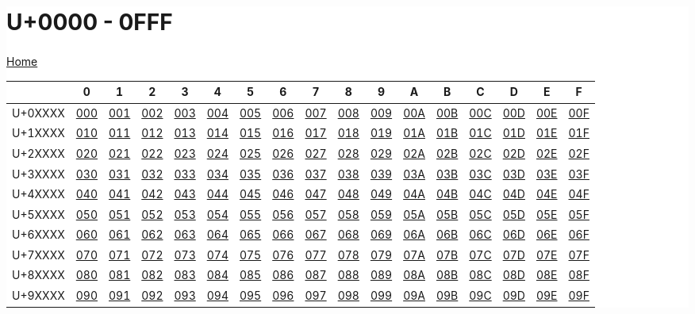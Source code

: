 # U+0000 - 0FFF

[Home](../../index.md)

|          | 0                           | 1                           | 2                           | 3                           | 4                           | 5                           | 6                           | 7                           | 8                           | 9                           | A                           | B                           | C                           | D                           | E                           | F                           |
| -------: | --------------------------- | --------------------------- | --------------------------- | --------------------------- | --------------------------- | --------------------------- | --------------------------- | --------------------------- | --------------------------- | --------------------------- | --------------------------- | --------------------------- | --------------------------- | --------------------------- | --------------------------- | --------------------------- |
|  U+0XXXX | [000](./U+000000-000FFF.md) | [001](./U+001000-001FFF.md) | [002](./U+002000-002FFF.md) | [003](./U+003000-003FFF.md) | [004](./U+004000-004FFF.md) | [005](./U+005000-005FFF.md) | [006](./U+006000-006FFF.md) | [007](./U+007000-007FFF.md) | [008](./U+008000-008FFF.md) | [009](./U+009000-009FFF.md) | [00A](./U+00A000-00AFFF.md) | [00B](./U+00B000-00BFFF.md) | [00C](./U+00C000-00CFFF.md) | [00D](./U+00D000-00DFFF.md) | [00E](./U+00E000-00EFFF.md) | [00F](./U+00F000-00FFFF.md) |
|  U+1XXXX | [010](./U+010000-010FFF.md) | [011](./U+011000-011FFF.md) | [012](./U+012000-012FFF.md) | [013](./U+013000-013FFF.md) | [014](./U+014000-014FFF.md) | [015](./U+015000-015FFF.md) | [016](./U+016000-016FFF.md) | [017](./U+017000-017FFF.md) | [018](./U+018000-018FFF.md) | [019](./U+019000-019FFF.md) | [01A](./U+01A000-01AFFF.md) | [01B](./U+01B000-01BFFF.md) | [01C](./U+01C000-01CFFF.md) | [01D](./U+01D000-01DFFF.md) | [01E](./U+01E000-01EFFF.md) | [01F](./U+01F000-01FFFF.md) |
|  U+2XXXX | [020](./U+020000-020FFF.md) | [021](./U+021000-021FFF.md) | [022](./U+022000-022FFF.md) | [023](./U+023000-023FFF.md) | [024](./U+024000-024FFF.md) | [025](./U+025000-025FFF.md) | [026](./U+026000-026FFF.md) | [027](./U+027000-027FFF.md) | [028](./U+028000-028FFF.md) | [029](./U+029000-029FFF.md) | [02A](./U+02A000-02AFFF.md) | [02B](./U+02B000-02BFFF.md) | [02C](./U+02C000-02CFFF.md) | [02D](./U+02D000-02DFFF.md) | [02E](./U+02E000-02EFFF.md) | [02F](./U+02F000-02FFFF.md) |
|  U+3XXXX | [030](./U+030000-030FFF.md) | [031](./U+031000-031FFF.md) | [032](./U+032000-032FFF.md) | [033](./U+033000-033FFF.md) | [034](./U+034000-034FFF.md) | [035](./U+035000-035FFF.md) | [036](./U+036000-036FFF.md) | [037](./U+037000-037FFF.md) | [038](./U+038000-038FFF.md) | [039](./U+039000-039FFF.md) | [03A](./U+03A000-03AFFF.md) | [03B](./U+03B000-03BFFF.md) | [03C](./U+03C000-03CFFF.md) | [03D](./U+03D000-03DFFF.md) | [03E](./U+03E000-03EFFF.md) | [03F](./U+03F000-03FFFF.md) |
|  U+4XXXX | [040](./U+040000-040FFF.md) | [041](./U+041000-041FFF.md) | [042](./U+042000-042FFF.md) | [043](./U+043000-043FFF.md) | [044](./U+044000-044FFF.md) | [045](./U+045000-045FFF.md) | [046](./U+046000-046FFF.md) | [047](./U+047000-047FFF.md) | [048](./U+048000-048FFF.md) | [049](./U+049000-049FFF.md) | [04A](./U+04A000-04AFFF.md) | [04B](./U+04B000-04BFFF.md) | [04C](./U+04C000-04CFFF.md) | [04D](./U+04D000-04DFFF.md) | [04E](./U+04E000-04EFFF.md) | [04F](./U+04F000-04FFFF.md) |
|  U+5XXXX | [050](./U+050000-050FFF.md) | [051](./U+051000-051FFF.md) | [052](./U+052000-052FFF.md) | [053](./U+053000-053FFF.md) | [054](./U+054000-054FFF.md) | [055](./U+055000-055FFF.md) | [056](./U+056000-056FFF.md) | [057](./U+057000-057FFF.md) | [058](./U+058000-058FFF.md) | [059](./U+059000-059FFF.md) | [05A](./U+05A000-05AFFF.md) | [05B](./U+05B000-05BFFF.md) | [05C](./U+05C000-05CFFF.md) | [05D](./U+05D000-05DFFF.md) | [05E](./U+05E000-05EFFF.md) | [05F](./U+05F000-05FFFF.md) |
|  U+6XXXX | [060](./U+060000-060FFF.md) | [061](./U+061000-061FFF.md) | [062](./U+062000-062FFF.md) | [063](./U+063000-063FFF.md) | [064](./U+064000-064FFF.md) | [065](./U+065000-065FFF.md) | [066](./U+066000-066FFF.md) | [067](./U+067000-067FFF.md) | [068](./U+068000-068FFF.md) | [069](./U+069000-069FFF.md) | [06A](./U+06A000-06AFFF.md) | [06B](./U+06B000-06BFFF.md) | [06C](./U+06C000-06CFFF.md) | [06D](./U+06D000-06DFFF.md) | [06E](./U+06E000-06EFFF.md) | [06F](./U+06F000-06FFFF.md) |
|  U+7XXXX | [070](./U+070000-070FFF.md) | [071](./U+071000-071FFF.md) | [072](./U+072000-072FFF.md) | [073](./U+073000-073FFF.md) | [074](./U+074000-074FFF.md) | [075](./U+075000-075FFF.md) | [076](./U+076000-076FFF.md) | [077](./U+077000-077FFF.md) | [078](./U+078000-078FFF.md) | [079](./U+079000-079FFF.md) | [07A](./U+07A000-07AFFF.md) | [07B](./U+07B000-07BFFF.md) | [07C](./U+07C000-07CFFF.md) | [07D](./U+07D000-07DFFF.md) | [07E](./U+07E000-07EFFF.md) | [07F](./U+07F000-07FFFF.md) |
|  U+8XXXX | [080](./U+080000-080FFF.md) | [081](./U+081000-081FFF.md) | [082](./U+082000-082FFF.md) | [083](./U+083000-083FFF.md) | [084](./U+084000-084FFF.md) | [085](./U+085000-085FFF.md) | [086](./U+086000-086FFF.md) | [087](./U+087000-087FFF.md) | [088](./U+088000-088FFF.md) | [089](./U+089000-089FFF.md) | [08A](./U+08A000-08AFFF.md) | [08B](./U+08B000-08BFFF.md) | [08C](./U+08C000-08CFFF.md) | [08D](./U+08D000-08DFFF.md) | [08E](./U+08E000-08EFFF.md) | [08F](./U+08F000-08FFFF.md) |
|  U+9XXXX | [090](./U+090000-090FFF.md) | [091](./U+091000-091FFF.md) | [092](./U+092000-092FFF.md) | [093](./U+093000-093FFF.md) | [094](./U+094000-094FFF.md) | [095](./U+095000-095FFF.md) | [096](./U+096000-096FFF.md) | [097](./U+097000-097FFF.md) | [098](./U+098000-098FFF.md) | [099](./U+099000-099FFF.md) | [09A](./U+09A000-09AFFF.md) | [09B](./U+09B000-09BFFF.md) | [09C](./U+09C000-09CFFF.md) | [09D](./U+09D000-09DFFF.md) | [09E](./U+09E000-09EFFF.md) | [09F](./U+09F000-09FFFF.md) |